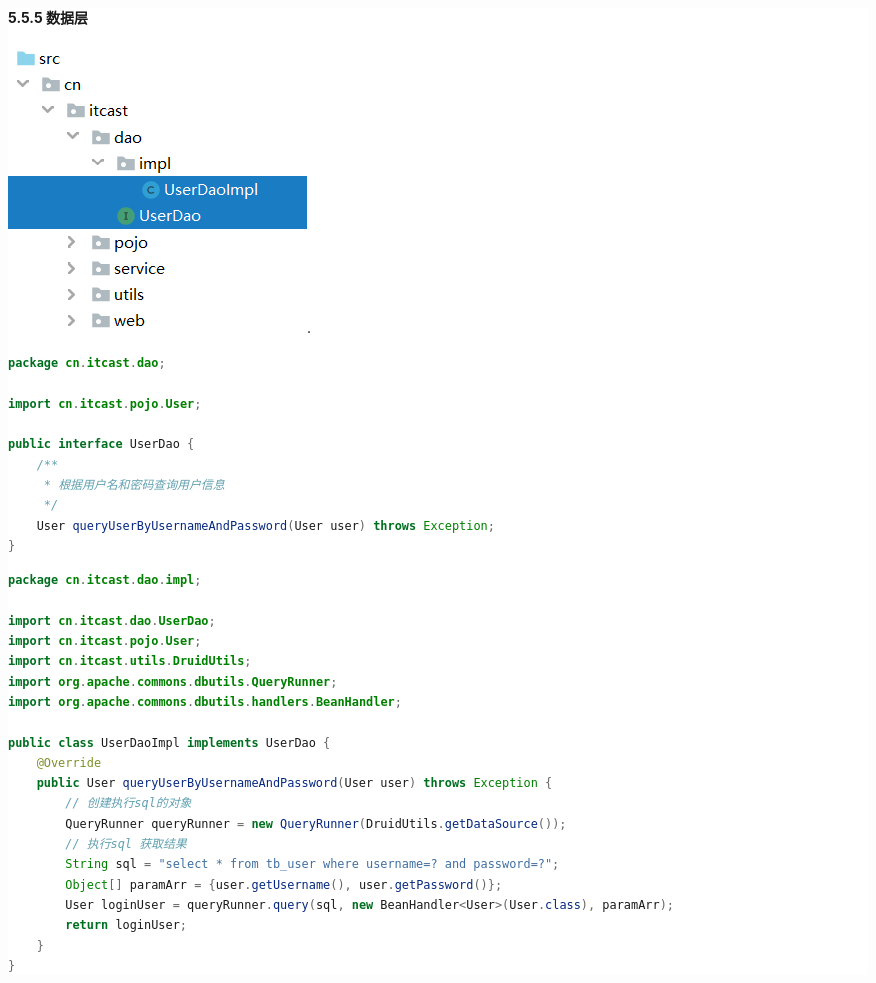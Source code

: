 #### 5.5.5 数据层

![1570441990436](img/1570441990436.png).

```java
package cn.itcast.dao;

import cn.itcast.pojo.User;

public interface UserDao {
    /**
     * 根据用户名和密码查询用户信息
     */
    User queryUserByUsernameAndPassword(User user) throws Exception;
}

```



```java
package cn.itcast.dao.impl;

import cn.itcast.dao.UserDao;
import cn.itcast.pojo.User;
import cn.itcast.utils.DruidUtils;
import org.apache.commons.dbutils.QueryRunner;
import org.apache.commons.dbutils.handlers.BeanHandler;

public class UserDaoImpl implements UserDao {
    @Override
    public User queryUserByUsernameAndPassword(User user) throws Exception {
        // 创建执行sql的对象
        QueryRunner queryRunner = new QueryRunner(DruidUtils.getDataSource());
        // 执行sql 获取结果
        String sql = "select * from tb_user where username=? and password=?";
        Object[] paramArr = {user.getUsername(), user.getPassword()};
        User loginUser = queryRunner.query(sql, new BeanHandler<User>(User.class), paramArr);
        return loginUser;
    }
}

```
